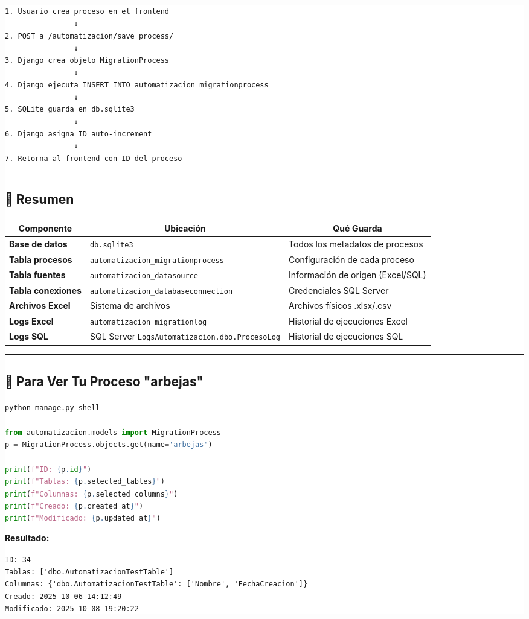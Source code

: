 ```
1. Usuario crea proceso en el frontend
                ↓
2. POST a /automatizacion/save_process/
                ↓
3. Django crea objeto MigrationProcess
                ↓
4. Django ejecuta INSERT INTO automatizacion_migrationprocess
                ↓
5. SQLite guarda en db.sqlite3
                ↓
6. Django asigna ID auto-increment
                ↓
7. Retorna al frontend con ID del proceso
```

---

## 📝 Resumen

| Componente | Ubicación | Qué Guarda |
|------------|-----------|------------|
| **Base de datos** | `db.sqlite3` | Todos los metadatos de procesos |
| **Tabla procesos** | `automatizacion_migrationprocess` | Configuración de cada proceso |
| **Tabla fuentes** | `automatizacion_datasource` | Información de origen (Excel/SQL) |
| **Tabla conexiones** | `automatizacion_databaseconnection` | Credenciales SQL Server |
| **Archivos Excel** | Sistema de archivos | Archivos físicos .xlsx/.csv |
| **Logs Excel** | `automatizacion_migrationlog` | Historial de ejecuciones Excel |
| **Logs SQL** | SQL Server `LogsAutomatizacion.dbo.ProcesoLog` | Historial de ejecuciones SQL |

---

## 🎯 Para Ver Tu Proceso "arbejas"

```python
python manage.py shell

from automatizacion.models import MigrationProcess
p = MigrationProcess.objects.get(name='arbejas')

print(f"ID: {p.id}")
print(f"Tablas: {p.selected_tables}")
print(f"Columnas: {p.selected_columns}")
print(f"Creado: {p.created_at}")
print(f"Modificado: {p.updated_at}")
```

**Resultado:**
```
ID: 34
Tablas: ['dbo.AutomatizacionTestTable']
Columnas: {'dbo.AutomatizacionTestTable': ['Nombre', 'FechaCreacion']}
Creado: 2025-10-06 14:12:49
Modificado: 2025-10-08 19:20:22
```
